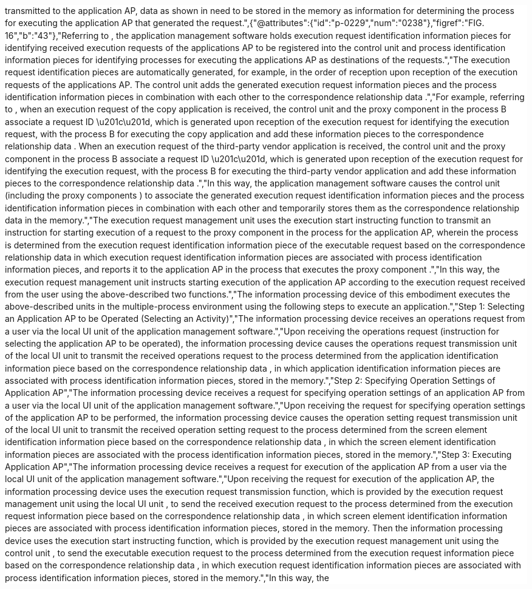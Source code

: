 transmitted to the application AP, data as shown in  need to be stored in the memory as information for determining the process for executing the application AP that generated the request.",{"@attributes":{"id":"p-0229","num":"0238"},"figref":"FIG. 16","b":"43"},"Referring to , the application management software holds execution request identification information pieces for identifying received execution requests of the applications AP to be registered into the control unit  and process identification information pieces for identifying processes for executing the applications AP as destinations of the requests.","The execution request identification pieces are automatically generated, for example, in the order of reception upon reception of the execution requests of the applications AP. The control unit  adds the generated execution request information pieces and the process identification information pieces in combination with each other to the correspondence relationship data .","For example, referring to , when an execution request of the copy application is received, the control unit  and the proxy component  in the process B associate a request ID \u201c\u201d, which is generated upon reception of the execution request for identifying the execution request, with the process B for executing the copy application and add these information pieces to the correspondence relationship data . When an execution request of the third-party vendor application is received, the control unit  and the proxy component  in the process B associate a request ID \u201c\u201d, which is generated upon reception of the execution request for identifying the execution request, with the process B for executing the third-party vendor application and add these information pieces to the correspondence relationship data .","In this way, the application management software causes the control unit  (including the proxy components ) to associate the generated execution request identification information pieces and the process identification information pieces in combination with each other and temporarily stores them as the correspondence relationship data  in the memory.","The execution request management unit  uses the execution start instructing function to transmit an instruction for starting execution of a request to the proxy component  in the process for the application AP, wherein the process is determined from the execution request identification information piece of the executable request based on the correspondence relationship data  in which execution request identification information pieces are associated with process identification information pieces, and reports it to the application AP in the process that executes the proxy component .","In this way, the execution request management unit  instructs starting execution of the application AP according to the execution request received from the user using the above-described two functions.","The information processing device  of this embodiment executes the above-described units in the multiple-process environment using the following steps to execute an application.","Step 1: Selecting an Application AP to be Operated (Selecting an Activity)","The information processing device  receives an operations request from a user via the local UI unit  of the application management software.","Upon receiving the operations request (instruction for selecting the application AP to be operated), the information processing device  causes the operations request transmission unit  of the local UI unit  to transmit the received operations request to the process determined from the application identification information piece based on the correspondence relationship data , in which application identification information pieces are associated with process identification information pieces, stored in the memory.","Step 2: Specifying Operation Settings of Application AP","The information processing device  receives a request for specifying operation settings of an application AP from a user via the local UI unit  of the application management software.","Upon receiving the request for specifying operation settings of the application AP to be performed, the information processing device  causes the operation setting request transmission unit  of the local UI unit  to transmit the received operation setting request to the process determined from the screen element identification information piece based on the correspondence relationship data , in which the screen element identification information pieces are associated with the process identification information pieces, stored in the memory.","Step 3: Executing Application AP","The information processing device  receives a request for execution of the application AP from a user via the local UI unit  of the application management software.","Upon receiving the request for execution of the application AP, the information processing device  uses the execution request transmission function, which is provided by the execution request management unit  using the local UI unit , to send the received execution request to the process determined from the execution request information piece based on the correspondence relationship data , in which screen element identification information pieces are associated with process identification information pieces, stored in the memory. Then the information processing device  uses the execution start instructing function, which is provided by the execution request management unit  using the control unit , to send the executable execution request to the process determined from the execution request information piece based on the correspondence relationship data , in which execution request identification information pieces are associated with process identification information pieces, stored in the memory.","In this way, the